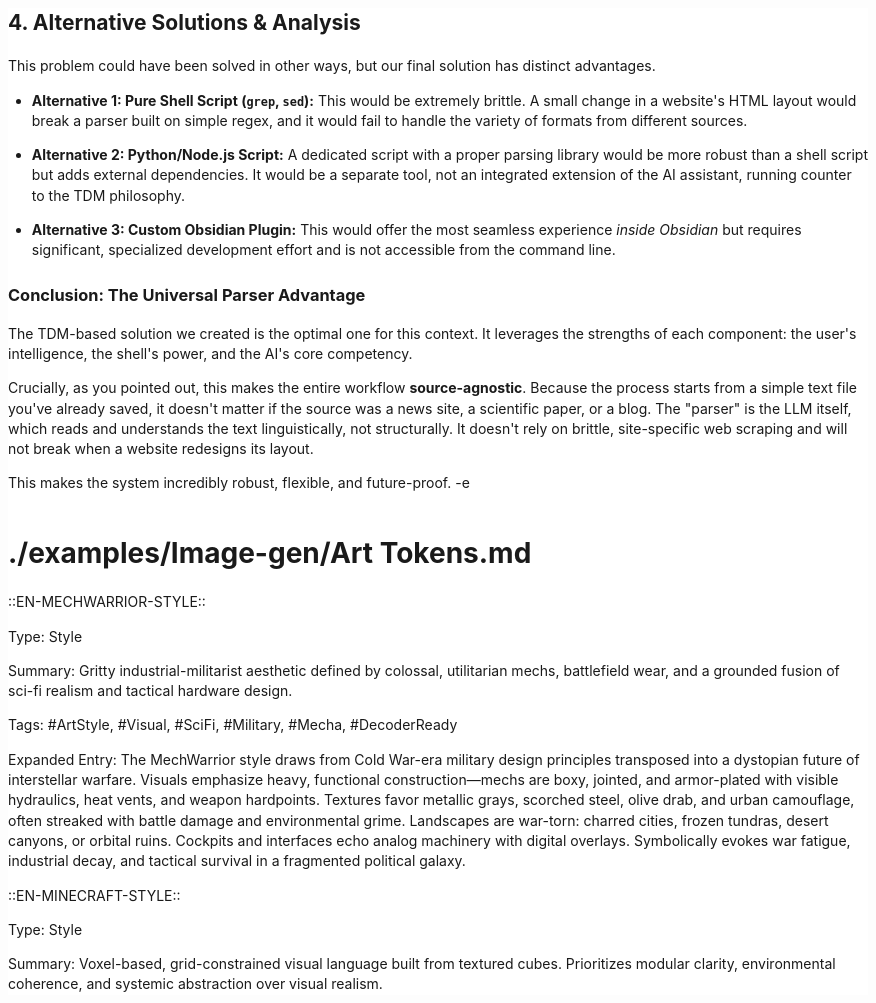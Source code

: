 
## 4. Alternative Solutions & Analysis

This problem could have been solved in other ways, but our final solution has distinct advantages.

*   **Alternative 1: Pure Shell Script (`grep`, `sed`):** This would be extremely brittle. A small change in a website's HTML layout would break a parser built on simple regex, and it would fail to handle the variety of formats from different sources.

*   **Alternative 2: Python/Node.js Script:** A dedicated script with a proper parsing library would be more robust than a shell script but adds external dependencies. It would be a separate tool, not an integrated extension of the AI assistant, running counter to the TDM philosophy.

*   **Alternative 3: Custom Obsidian Plugin:** This would offer the most seamless experience *inside Obsidian* but requires significant, specialized development effort and is not accessible from the command line.

### Conclusion: The Universal Parser Advantage

The TDM-based solution we created is the optimal one for this context. It leverages the strengths of each component: the user's intelligence, the shell's power, and the AI's core competency.

Crucially, as you pointed out, this makes the entire workflow **source-agnostic**. Because the process starts from a simple text file you've already saved, it doesn't matter if the source was a news site, a scientific paper, or a blog. The "parser" is the LLM itself, which reads and understands the text linguistically, not structurally. It doesn't rely on brittle, site-specific web scraping and will not break when a website redesigns its layout.

This makes the system incredibly robust, flexible, and future-proof.
-e 
# ./examples/Image-gen/Art Tokens.md

::EN-MECHWARRIOR-STYLE::

Type: Style

Summary: Gritty industrial-militarist aesthetic defined by colossal, utilitarian mechs, battlefield wear, and a grounded fusion of sci-fi realism and tactical hardware design.

Tags: #ArtStyle, #Visual, #SciFi, #Military, #Mecha, #DecoderReady

Expanded Entry: The MechWarrior style draws from Cold War-era military design principles transposed into a dystopian future of interstellar warfare. Visuals emphasize heavy, functional construction—mechs are boxy, jointed, and armor-plated with visible hydraulics, heat vents, and weapon hardpoints. Textures favor metallic grays, scorched steel, olive drab, and urban camouflage, often streaked with battle damage and environmental grime. Landscapes are war-torn: charred cities, frozen tundras, desert canyons, or orbital ruins. Cockpits and interfaces echo analog machinery with digital overlays. Symbolically evokes war fatigue, industrial decay, and tactical survival in a fragmented political galaxy.

::EN-MINECRAFT-STYLE::

Type: Style

Summary: Voxel-based, grid-constrained visual language built from textured cubes. Prioritizes modular clarity, environmental coherence, and systemic abstraction over visual realism.
